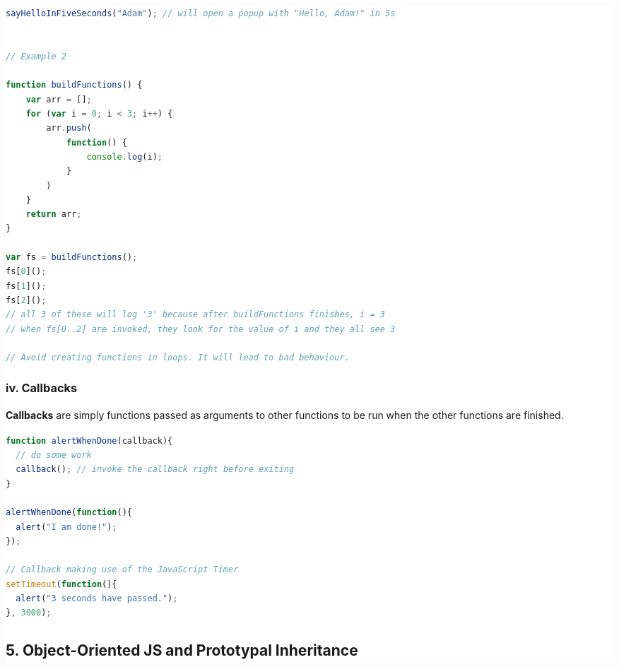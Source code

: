 ```javascript
sayHelloInFiveSeconds("Adam"); // will open a popup with "Hello, Adam!" in 5s


// Example 2

function buildFunctions() {
    var arr = [];    
    for (var i = 0; i < 3; i++) {
        arr.push(
            function() {
                console.log(i);   
            }
        )
    }
    return arr;
}

var fs = buildFunctions();
fs[0]();
fs[1]();
fs[2]();
// all 3 of these will log '3' because after buildFunctions finishes, i = 3
// when fs[0..2] are invoked, they look for the value of i and they all see 3

// Avoid creating functions in loops. It will lead to bad behaviour.
```

<a name="callbacks"></a>
### iv. Callbacks
__Callbacks__ are simply functions passed as arguments to other functions to be run when the other functions are finished.

```javascript
function alertWhenDone(callback){
  // do some work
  callback(); // invoke the callback right before exiting
}

alertWhenDone(function(){
  alert("I am done!"); 
});

// Callback making use of the JavaScript Timer
setTimeout(function(){
  alert("3 seconds have passed.");
}, 3000);
```

<a name="object-oriented"></a>
## 5. Object-Oriented JS and Prototypal Inheritance 
